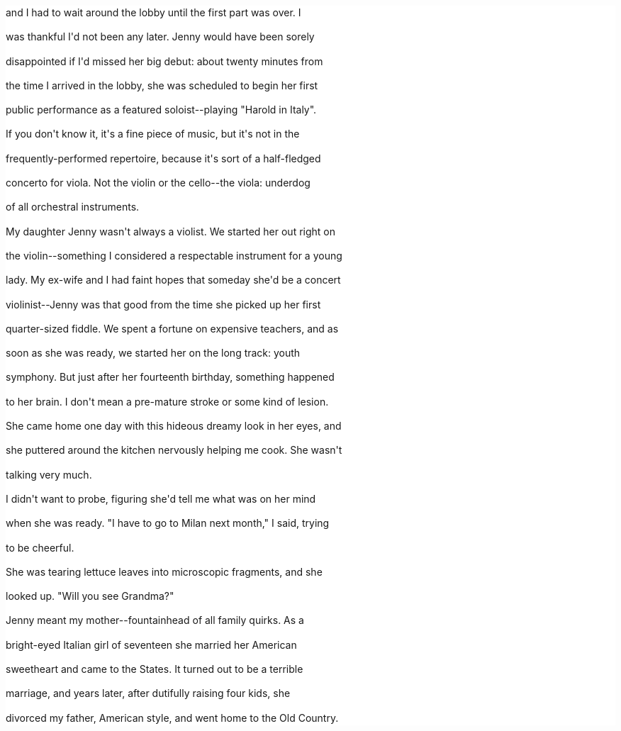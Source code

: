 and I had to wait around the lobby until the first part was over.  I

was thankful I'd not been any later.  Jenny would have been sorely

disappointed if I'd missed her big debut:  about twenty minutes from

the time I arrived in the lobby, she was scheduled to begin her first

public performance as a featured soloist--playing "Harold in Italy".

If you don't know it, it's a fine piece of music, but it's not in the

frequently-performed repertoire, because it's sort of a half-fledged

concerto for viola.  Not the violin or the cello--the viola:  underdog

of all orchestral instruments.



My daughter Jenny wasn't always a violist.  We started her out right on

the violin--something I considered a respectable instrument for a young

lady.  My ex-wife and I had faint hopes that someday she'd be a concert

violinist--Jenny was that good from the time she picked up her first

quarter-sized fiddle.  We spent a fortune on expensive teachers, and as

soon as she was ready, we started her on the long track:  youth

symphony.  But just after her fourteenth birthday, something happened

to her brain.  I don't mean a pre-mature stroke or some kind of lesion.

She came home one day with this hideous dreamy look in her eyes, and

she puttered around the kitchen nervously helping me cook.  She wasn't

talking very much.



I didn't want to probe, figuring she'd tell me what was on her mind

when she was ready.  "I have to go to Milan next month," I said, trying

to be cheerful.



She was tearing lettuce leaves into microscopic fragments, and she

looked up.  "Will you see Grandma?"



Jenny meant my mother--fountainhead of all family quirks.  As a

bright-eyed Italian girl of seventeen she married her American

sweetheart and came to the States.  It turned out to be a terrible

marriage, and years later, after dutifully raising four kids, she

divorced my father, American style, and went home to the Old Country.
